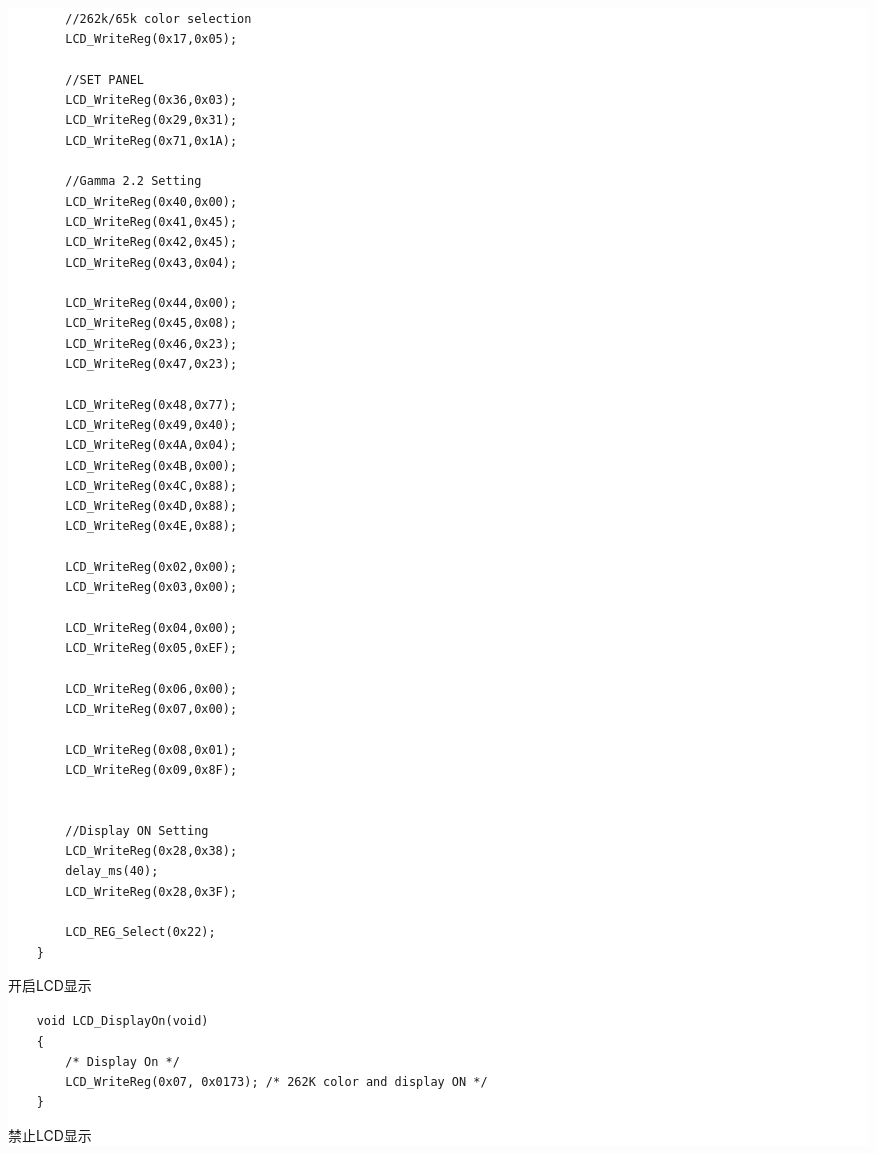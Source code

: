             //262k/65k color selection
            LCD_WriteReg(0x17,0x05);

            //SET PANEL
            LCD_WriteReg(0x36,0x03);
            LCD_WriteReg(0x29,0x31);
            LCD_WriteReg(0x71,0x1A);

            //Gamma 2.2 Setting
            LCD_WriteReg(0x40,0x00);
            LCD_WriteReg(0x41,0x45);
            LCD_WriteReg(0x42,0x45);
            LCD_WriteReg(0x43,0x04);

            LCD_WriteReg(0x44,0x00);
            LCD_WriteReg(0x45,0x08);
            LCD_WriteReg(0x46,0x23);
            LCD_WriteReg(0x47,0x23);

            LCD_WriteReg(0x48,0x77);
            LCD_WriteReg(0x49,0x40);
            LCD_WriteReg(0x4A,0x04);
            LCD_WriteReg(0x4B,0x00);
            LCD_WriteReg(0x4C,0x88);
            LCD_WriteReg(0x4D,0x88);
            LCD_WriteReg(0x4E,0x88);

            LCD_WriteReg(0x02,0x00);
            LCD_WriteReg(0x03,0x00);

            LCD_WriteReg(0x04,0x00);
            LCD_WriteReg(0x05,0xEF);

            LCD_WriteReg(0x06,0x00);
            LCD_WriteReg(0x07,0x00);

            LCD_WriteReg(0x08,0x01);
            LCD_WriteReg(0x09,0x8F);


            //Display ON Setting
            LCD_WriteReg(0x28,0x38); 
            delay_ms(40);
            LCD_WriteReg(0x28,0x3F); 

            LCD_REG_Select(0x22);
        }


 开启LCD显示
 
        void LCD_DisplayOn(void)
        {
            /* Display On */
            LCD_WriteReg(0x07, 0x0173); /* 262K color and display ON */
        }

禁止LCD显示
